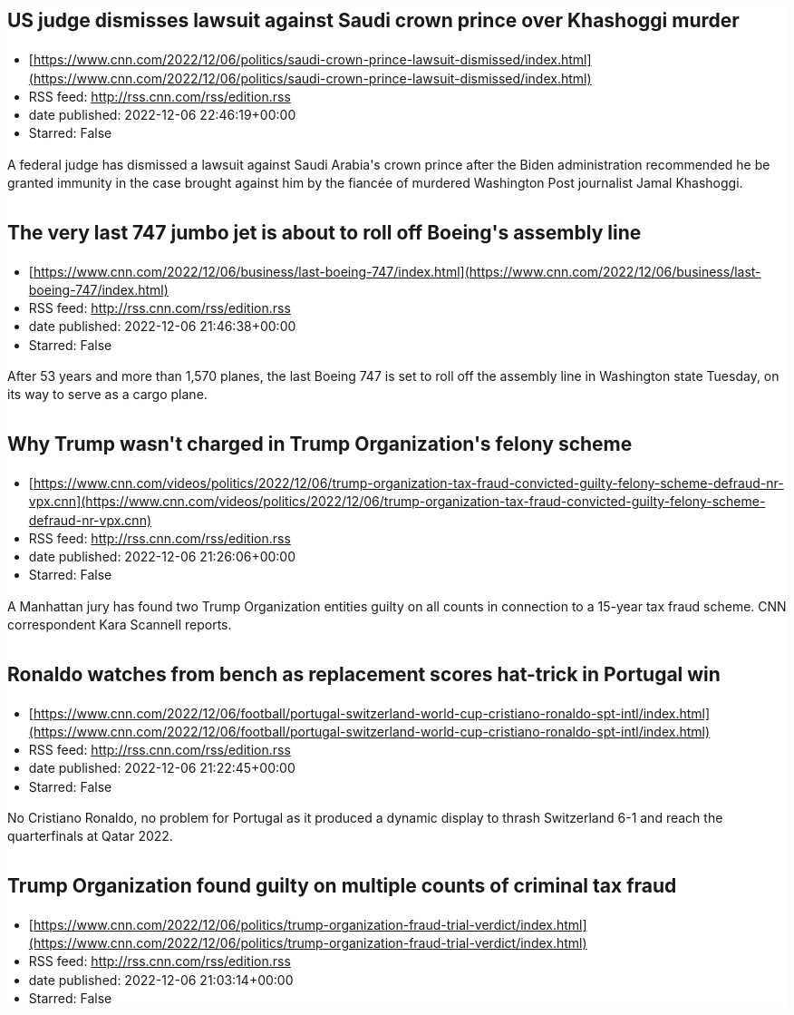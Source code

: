 ## US judge dismisses lawsuit against Saudi crown prince over Khashoggi murder
 - [https://www.cnn.com/2022/12/06/politics/saudi-crown-prince-lawsuit-dismissed/index.html](https://www.cnn.com/2022/12/06/politics/saudi-crown-prince-lawsuit-dismissed/index.html)
 - RSS feed: http://rss.cnn.com/rss/edition.rss
 - date published: 2022-12-06 22:46:19+00:00
 - Starred: False

A federal judge has dismissed a lawsuit against Saudi Arabia's crown prince after the Biden administration recommended he be granted immunity in the case brought against him by the fiancée of murdered Washington Post journalist Jamal Khashoggi.

## The very last 747 jumbo jet is about to roll off Boeing's assembly line
 - [https://www.cnn.com/2022/12/06/business/last-boeing-747/index.html](https://www.cnn.com/2022/12/06/business/last-boeing-747/index.html)
 - RSS feed: http://rss.cnn.com/rss/edition.rss
 - date published: 2022-12-06 21:46:38+00:00
 - Starred: False

After 53 years and more than 1,570 planes, the last Boeing 747 is set to roll off the assembly line in Washington state Tuesday, on its way to serve as a cargo plane.

## Why Trump wasn't charged in Trump Organization's felony scheme
 - [https://www.cnn.com/videos/politics/2022/12/06/trump-organization-tax-fraud-convicted-guilty-felony-scheme-defraud-nr-vpx.cnn](https://www.cnn.com/videos/politics/2022/12/06/trump-organization-tax-fraud-convicted-guilty-felony-scheme-defraud-nr-vpx.cnn)
 - RSS feed: http://rss.cnn.com/rss/edition.rss
 - date published: 2022-12-06 21:26:06+00:00
 - Starred: False

A Manhattan jury has found two Trump Organization entities guilty on all counts in connection to a 15-year tax fraud scheme. CNN correspondent Kara Scannell reports.

## Ronaldo watches from bench as replacement scores hat-trick in Portugal win
 - [https://www.cnn.com/2022/12/06/football/portugal-switzerland-world-cup-cristiano-ronaldo-spt-intl/index.html](https://www.cnn.com/2022/12/06/football/portugal-switzerland-world-cup-cristiano-ronaldo-spt-intl/index.html)
 - RSS feed: http://rss.cnn.com/rss/edition.rss
 - date published: 2022-12-06 21:22:45+00:00
 - Starred: False

No Cristiano Ronaldo, no problem for Portugal as it produced a dynamic display to thrash Switzerland 6-1 and reach the quarterfinals at Qatar 2022.

## Trump Organization found guilty on multiple counts of criminal tax fraud
 - [https://www.cnn.com/2022/12/06/politics/trump-organization-fraud-trial-verdict/index.html](https://www.cnn.com/2022/12/06/politics/trump-organization-fraud-trial-verdict/index.html)
 - RSS feed: http://rss.cnn.com/rss/edition.rss
 - date published: 2022-12-06 21:03:14+00:00
 - Starred: False
